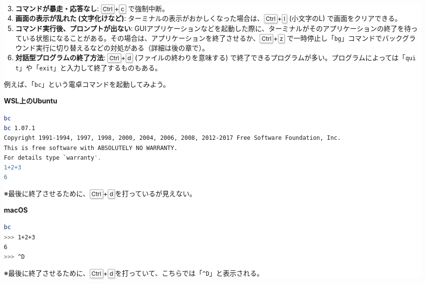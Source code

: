 3. **コマンドが暴走・応答なし**: <kbd class="keyboard-key nowrap" lang="en" style="border: 1px solid #aaa; border-radius: 2px; box-shadow: 1px 2px 2px #ddd; background-color: #f9f9f9; background-image: linear-gradient(top, #eee, #f9f9f9, #eee); padding: 1px 3px; font-family: inherit; font-size: 0.85em;">Ctrl</kbd>+<kbd class="keyboard-key nowrap" lang="en" style="border: 1px solid #aaa; border-radius: 2px; box-shadow: 1px 2px 2px #ddd; background-color: #f9f9f9; background-image: linear-gradient(top, #eee, #f9f9f9, #eee); padding: 1px 3px; font-family: inherit; font-size: 0.85em;">c</kbd> で強制中断。
4.  **画面の表示が乱れた (文字化けなど)**: ターミナルの表示がおかしくなった場合は、<kbd class="keyboard-key nowrap" lang="en" style="border: 1px solid #aaa; border-radius: 2px; box-shadow: 1px 2px 2px #ddd; background-color: #f9f9f9; background-image: linear-gradient(top, #eee, #f9f9f9, #eee); padding: 1px 3px; font-family: inherit; font-size: 0.85em;">Ctrl</kbd>+<kbd class="keyboard-key nowrap" lang="en" style="border: 1px solid #aaa; border-radius: 2px; box-shadow: 1px 2px 2px #ddd; background-color: #f9f9f9; background-image: linear-gradient(top, #eee, #f9f9f9, #eee); padding: 1px 3px; font-family: inherit; font-size: 0.85em;">l</kbd> (小文字のL) で画面をクリアできる。
5. **コマンド実行後、プロンプトが出ない**: GUIアプリケーションなどを起動した際に、ターミナルがそのアプリケーションの終了を待っている状態になることがある。その場合は、アプリケーションを終了させるか、<kbd class="keyboard-key nowrap" lang="en" style="border: 1px solid #aaa; border-radius: 2px; box-shadow: 1px 2px 2px #ddd; background-color: #f9f9f9; background-image: linear-gradient(top, #eee, #f9f9f9, #eee); padding: 1px 3px; font-family: inherit; font-size: 0.85em;">Ctrl</kbd>+<kbd class="keyboard-key nowrap" lang="en" style="border: 1px solid #aaa; border-radius: 2px; box-shadow: 1px 2px 2px #ddd; background-color: #f9f9f9; background-image: linear-gradient(top, #eee, #f9f9f9, #eee); padding: 1px 3px; font-family: inherit; font-size: 0.85em;">z</kbd> で一時停止し「`bg`」コマンドでバックグラウンド実行に切り替えるなどの対処がある（詳細は後の章で）。
6. **対話型プログラムの終了方法**: <kbd class="keyboard-key nowrap" lang="en" style="border: 1px solid #aaa; border-radius: 2px; box-shadow: 1px 2px 2px #ddd; background-color: #f9f9f9; background-image: linear-gradient(top, #eee, #f9f9f9, #eee); padding: 1px 3px; font-family: inherit; font-size: 0.85em;">Ctrl</kbd>+<kbd class="keyboard-key nowrap" lang="en" style="border: 1px solid #aaa; border-radius: 2px; box-shadow: 1px 2px 2px #ddd; background-color: #f9f9f9; background-image: linear-gradient(top, #eee, #f9f9f9, #eee); padding: 1px 3px; font-family: inherit; font-size: 0.85em;">d</kbd> (ファイルの終わりを意味する) で終了できるプログラムが多い。プログラムによっては「`quit`」や「`exit`」と入力して終了するものもある。

例えば、「`bc`」という電卓コマンドを起動してみよう。

**WSL上のUbuntu**
```sh
bc
bc 1.07.1
Copyright 1991-1994, 1997, 1998, 2000, 2004, 2006, 2008, 2012-2017 Free Software Foundation, Inc.
This is free software with ABSOLUTELY NO WARRANTY.
For details type `warranty'.
1+2+3
6
```

※最後に終了させるために、<kbd class="keyboard-key nowrap" lang="en" style="border: 1px solid #aaa; border-radius: 2px; box-shadow: 1px 2px 2px #ddd; background-color: #f9f9f9; background-image: linear-gradient(top, #eee, #f9f9f9, #eee); padding: 1px 3px; font-family: inherit; font-size: 0.85em;">Ctrl</kbd>+<kbd class="keyboard-key nowrap" lang="en" style="border: 1px solid #aaa; border-radius: 2px; box-shadow: 1px 2px 2px #ddd; background-color: #f9f9f9; background-image: linear-gradient(top, #eee, #f9f9f9, #eee); padding: 1px 3px; font-family: inherit; font-size: 0.85em;">d</kbd>を打っているが見えない。

**macOS**
```sh
bc
>>> 1+2+3
6
>>> ^D
```
※最後に終了させるために、<kbd class="keyboard-key nowrap" lang="en" style="border: 1px solid #aaa; border-radius: 2px; box-shadow: 1px 2px 2px #ddd; background-color: #f9f9f9; background-image: linear-gradient(top, #eee, #f9f9f9, #eee); padding: 1px 3px; font-family: inherit; font-size: 0.85em;">Ctrl</kbd>+<kbd class="keyboard-key nowrap" lang="en" style="border: 1px solid #aaa; border-radius: 2px; box-shadow: 1px 2px 2px #ddd; background-color: #f9f9f9; background-image: linear-gradient(top, #eee, #f9f9f9, #eee); padding: 1px 3px; font-family: inherit; font-size: 0.85em;">d</kbd>を打っていて、こちらでは「`^D`」と表示される。
